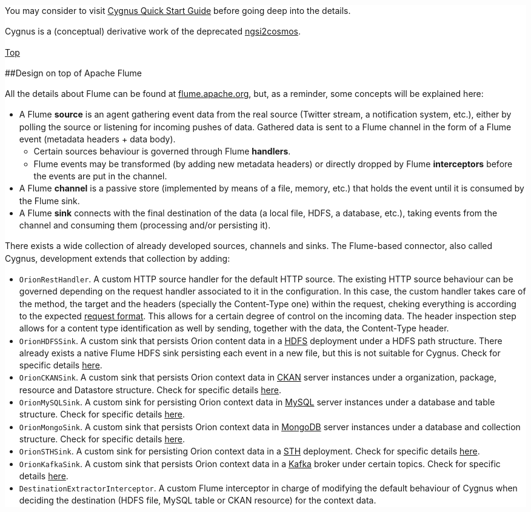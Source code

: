 You may consider to visit [Cygnus Quick Start Guide](doc/quick_start_guide.md) before going deep into the details.

Cygnus is a (conceptual) derivative work of the deprecated [ngsi2cosmos](https://github.com/telefonicaid/fiware-livedemoapp/tree/master/package/ngsi2cosmos).

[Top](#top)

##<a name="section2"></a>Design on top of Apache Flume

All the details about Flume can be found at [flume.apache.org](http://flume.apache.org/), but, as a reminder, some concepts will be explained here:

* A Flume **source** is an agent gathering event data from the real source (Twitter stream, a notification system, etc.), either by polling the source or listening for incoming pushes of data. Gathered data is sent to a Flume channel in the form of a Flume event (metadata headers + data body).
    * Certain sources behaviour is governed through Flume **handlers**.
    * Flume events may be transformed (by adding new metadata headers) or directly dropped by Flume **interceptors** before the events are put in the channel.
* A Flume **channel** is a passive store (implemented by means of a file, memory, etc.) that holds the event until it is consumed by the Flume sink.
* A Flume **sink** connects with the final destination of the data (a local file, HDFS, a database, etc.), taking events from the channel and consuming them (processing and/or persisting it).

There exists a wide collection of already developed sources, channels and sinks. The Flume-based connector, also called Cygnus, development extends that collection by adding:

* `OrionRestHandler`. A custom HTTP source handler for the default HTTP source. The existing HTTP source behaviour can be governed depending on the request handler associated to it in the configuration. In this case, the custom handler takes care of the method, the target and the headers (specially the Content-Type one) within the request, cheking everything is according to the expected [request format](https://forge.fi-ware.org/plugins/mediawiki/wiki/fiware/index.php/Publish/Subscribe_Broker_-_Orion_Context_Broker_-_User_and_Programmers_Guide#ONCHANGE). This allows for a certain degree of control on the incoming data. The header inspection step allows for a content type identification as well by sending, together with the data, the Content-Type header.
* `OrionHDFSSink`. A custom sink that persists Orion content data in a [HDFS](http://hadoop.apache.org/docs/current/hadoop-project-dist/hadoop-hdfs/HdfsUserGuide.html) deployment under a HDFS path structure. There already exists a native Flume HDFS sink persisting each event in a new file, but this is not suitable for Cygnus. Check for specific details [here](doc/design/OrionHDFSSink.md).
* `OrionCKANSink`. A custom sink that persists Orion context data in [CKAN](http://ckan.org/) server instances under a organization, package, resource and Datastore structure. Check for specific details [here](doc/design/OrionCKANSink.md).
* `OrionMySQLSink`. A custom sink for persisting Orion context data in [MySQL](https://www.mysql.com/) server instances under a database and table structure. Check for specific details [here](doc/design/OrionMySQLSink.md).
* `OrionMongoSink`. A custom sink that persists Orion context data in [MongoDB](https://www.mongodb.org/) server instances under a database and collection structure. Check for specific details [here](doc/design/OrionMongoSink.md).
* `OrionSTHSink`. A custom sink for persisting Orion context data in a [STH](https://github.com/telefonicaid/IoT-STH) deployment. Check for specific details [here](doc/design/OrionSTHSink.md).
* `OrionKafkaSink`. A custom sink that persists Orion context data in a [Kafka](http://kafka.apache.org/) broker under certain topics. Check for specific details [here](doc/design/OrionKafkasink.md).
* `DestinationExtractorInterceptor`. A custom Flume interceptor in charge of modifying the default behaviour of Cygnus when deciding the destination (HDFS file, MySQL table or CKAN resource) for the context data.
